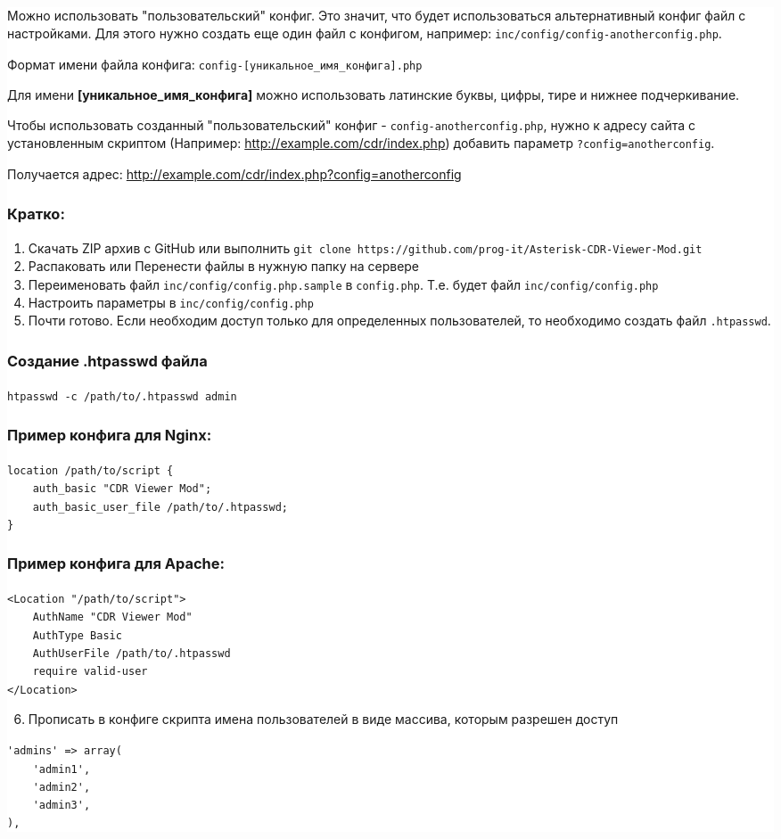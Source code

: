 Можно использовать "пользовательский" конфиг. Это значит, что будет использоваться альтернативный конфиг файл с настройками.
Для этого нужно создать еще один файл с конфигом, например: `inc/config/config-anotherconfig.php`.

Формат имени файла конфига: `config-[уникальное_имя_конфига].php`

Для имени **[уникальное_имя_конфига]** можно использовать латинские буквы, цифры, тире и нижнее подчеркивание.

Чтобы использовать созданный "пользовательский" конфиг - `config-anotherconfig.php`, нужно к адресу сайта с установленным скриптом (Например: http://example.com/cdr/index.php) добавить параметр `?config=anotherconfig`.

Получается адрес: http://example.com/cdr/index.php?config=anotherconfig

### Кратко:
1. Скачать ZIP архив с GitHub или выполнить `git clone https://github.com/prog-it/Asterisk-CDR-Viewer-Mod.git`
2. Распаковать или Перенести файлы в нужную папку на сервере
3. Переименовать файл `inc/config/config.php.sample` в `config.php`. Т.е. будет файл `inc/config/config.php`
4. Настроить параметры в `inc/config/config.php`
5. Почти готово. Если необходим доступ только для определенных пользователей, то необходимо создать файл `.htpasswd`.

### Создание .htpasswd файла
```
htpasswd -c /path/to/.htpasswd admin
```

### Пример конфига для Nginx:
```
location /path/to/script {
	auth_basic "CDR Viewer Mod";
	auth_basic_user_file /path/to/.htpasswd;
}
```

### Пример конфига для Apache:
```
<Location "/path/to/script">
	AuthName "CDR Viewer Mod"
	AuthType Basic
	AuthUserFile /path/to/.htpasswd
	require valid-user
</Location>
```

6. Прописать в конфиге скрипта имена пользователей в виде массива, которым разрешен доступ
```
'admins' => array(
	'admin1',
	'admin2',
	'admin3',
),
```
